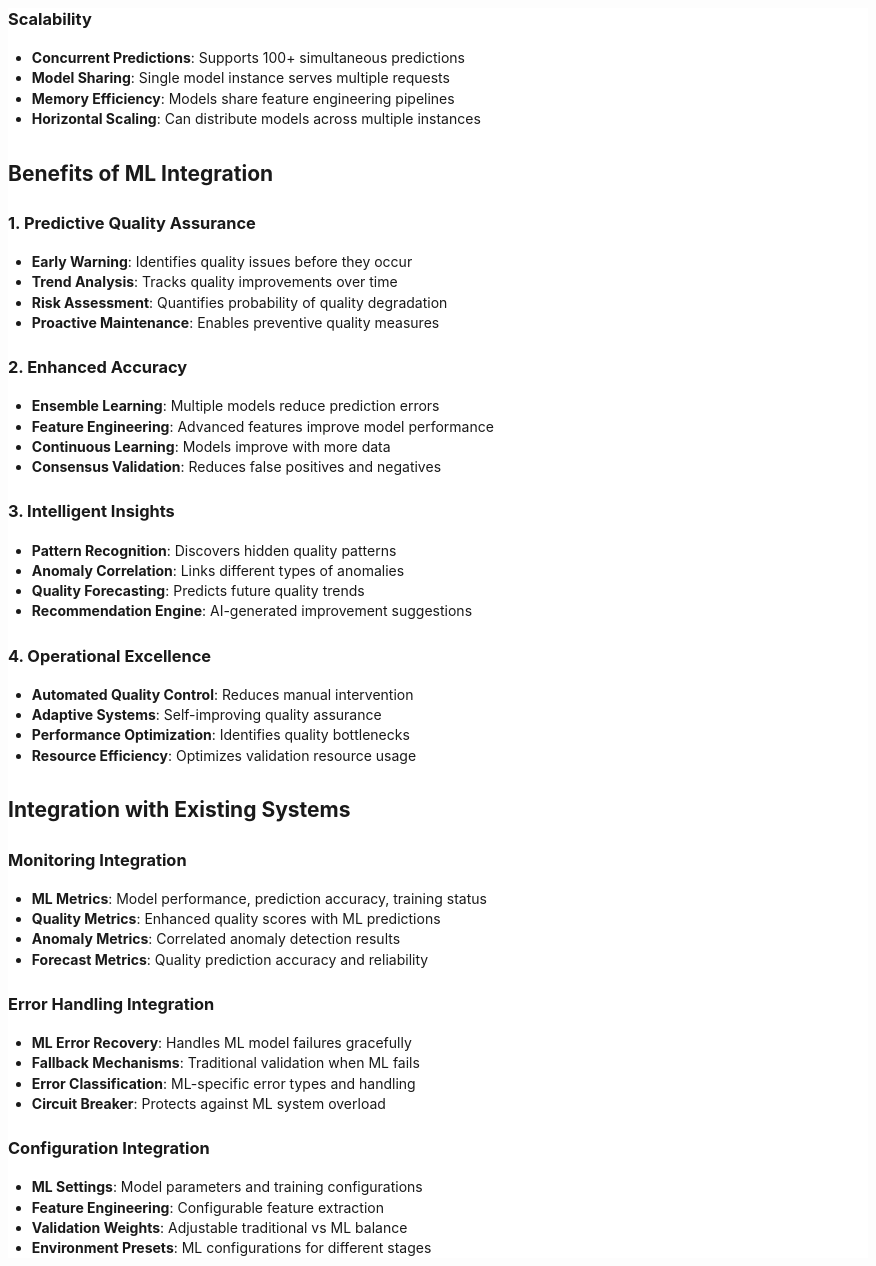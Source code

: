 ### Scalability
- **Concurrent Predictions**: Supports 100+ simultaneous predictions
- **Model Sharing**: Single model instance serves multiple requests
- **Memory Efficiency**: Models share feature engineering pipelines
- **Horizontal Scaling**: Can distribute models across multiple instances

## Benefits of ML Integration

### 1. **Predictive Quality Assurance**
- **Early Warning**: Identifies quality issues before they occur
- **Trend Analysis**: Tracks quality improvements over time
- **Risk Assessment**: Quantifies probability of quality degradation
- **Proactive Maintenance**: Enables preventive quality measures

### 2. **Enhanced Accuracy**
- **Ensemble Learning**: Multiple models reduce prediction errors
- **Feature Engineering**: Advanced features improve model performance
- **Continuous Learning**: Models improve with more data
- **Consensus Validation**: Reduces false positives and negatives

### 3. **Intelligent Insights**
- **Pattern Recognition**: Discovers hidden quality patterns
- **Anomaly Correlation**: Links different types of anomalies
- **Quality Forecasting**: Predicts future quality trends
- **Recommendation Engine**: AI-generated improvement suggestions

### 4. **Operational Excellence**
- **Automated Quality Control**: Reduces manual intervention
- **Adaptive Systems**: Self-improving quality assurance
- **Performance Optimization**: Identifies quality bottlenecks
- **Resource Efficiency**: Optimizes validation resource usage

## Integration with Existing Systems

### Monitoring Integration
- **ML Metrics**: Model performance, prediction accuracy, training status
- **Quality Metrics**: Enhanced quality scores with ML predictions
- **Anomaly Metrics**: Correlated anomaly detection results
- **Forecast Metrics**: Quality prediction accuracy and reliability

### Error Handling Integration
- **ML Error Recovery**: Handles ML model failures gracefully
- **Fallback Mechanisms**: Traditional validation when ML fails
- **Error Classification**: ML-specific error types and handling
- **Circuit Breaker**: Protects against ML system overload

### Configuration Integration
- **ML Settings**: Model parameters and training configurations
- **Feature Engineering**: Configurable feature extraction
- **Validation Weights**: Adjustable traditional vs ML balance
- **Environment Presets**: ML configurations for different stages
